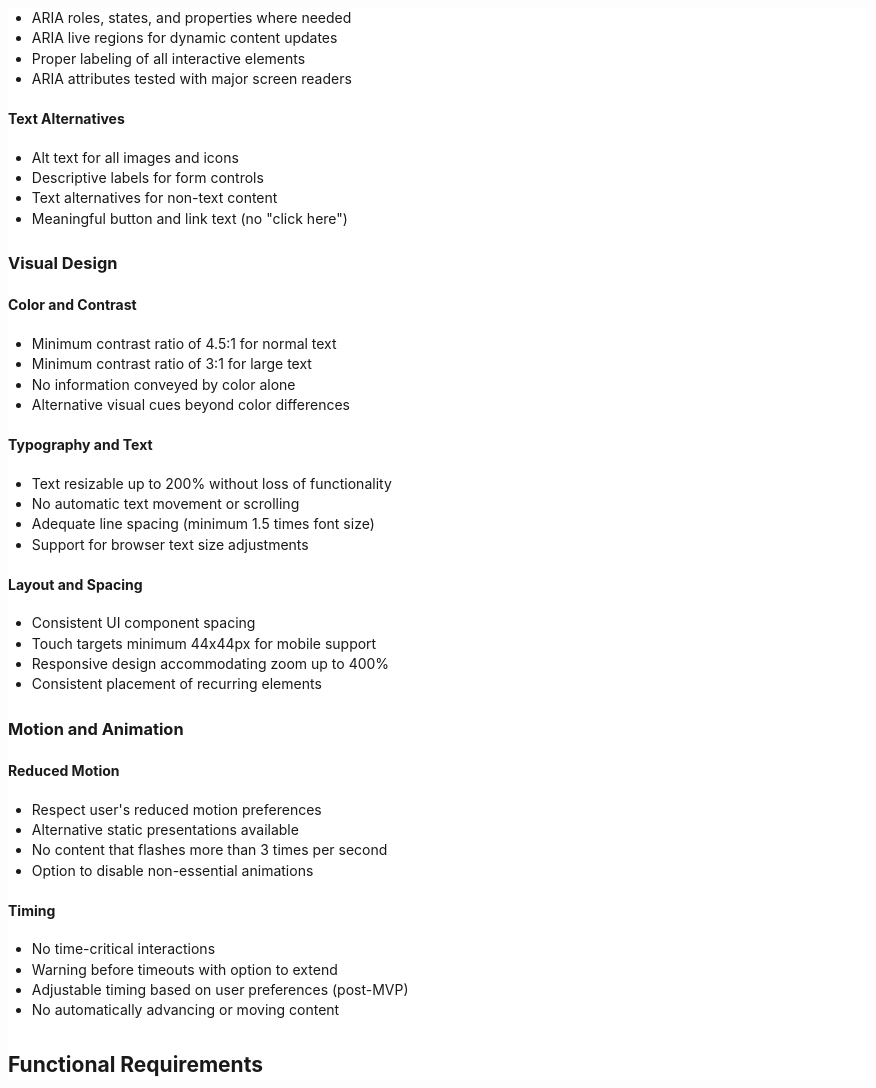 - ARIA roles, states, and properties where needed
- ARIA live regions for dynamic content updates
- Proper labeling of all interactive elements
- ARIA attributes tested with major screen readers

#### Text Alternatives

- Alt text for all images and icons
- Descriptive labels for form controls
- Text alternatives for non-text content
- Meaningful button and link text (no "click here")

### Visual Design

#### Color and Contrast

- Minimum contrast ratio of 4.5:1 for normal text
- Minimum contrast ratio of 3:1 for large text
- No information conveyed by color alone
- Alternative visual cues beyond color differences

#### Typography and Text

- Text resizable up to 200% without loss of functionality
- No automatic text movement or scrolling
- Adequate line spacing (minimum 1.5 times font size)
- Support for browser text size adjustments

#### Layout and Spacing

- Consistent UI component spacing
- Touch targets minimum 44x44px for mobile support
- Responsive design accommodating zoom up to 400%
- Consistent placement of recurring elements

### Motion and Animation

#### Reduced Motion

- Respect user's reduced motion preferences
- Alternative static presentations available
- No content that flashes more than 3 times per second
- Option to disable non-essential animations

#### Timing

- No time-critical interactions
- Warning before timeouts with option to extend
- Adjustable timing based on user preferences (post-MVP)
- No automatically advancing or moving content

## Functional Requirements

